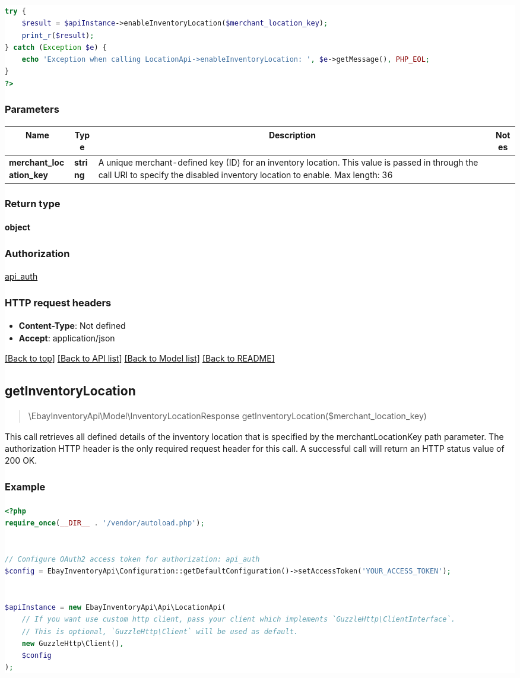 ```php
try {
    $result = $apiInstance->enableInventoryLocation($merchant_location_key);
    print_r($result);
} catch (Exception $e) {
    echo 'Exception when calling LocationApi->enableInventoryLocation: ', $e->getMessage(), PHP_EOL;
}
?>
```

### Parameters


Name | Type | Description  | Notes
------------- | ------------- | ------------- | -------------
 **merchant_location_key** | **string**| A unique merchant-defined key (ID) for an inventory location. This value is passed in through the call URI to specify the disabled inventory location to enable. Max length: 36 |

### Return type

**object**

### Authorization

[api_auth](../../README.md#api_auth)

### HTTP request headers

- **Content-Type**: Not defined
- **Accept**: application/json

[[Back to top]](#) [[Back to API list]](../../README.md#documentation-for-api-endpoints)
[[Back to Model list]](../../README.md#documentation-for-models)
[[Back to README]](../../README.md)


## getInventoryLocation

> \EbayInventoryApi\Model\InventoryLocationResponse getInventoryLocation($merchant_location_key)



This call retrieves all defined details of the inventory location that is specified by the merchantLocationKey path parameter. The authorization HTTP header is the only required request header for this call. A successful call will return an HTTP status value of 200 OK.

### Example

```php
<?php
require_once(__DIR__ . '/vendor/autoload.php');


// Configure OAuth2 access token for authorization: api_auth
$config = EbayInventoryApi\Configuration::getDefaultConfiguration()->setAccessToken('YOUR_ACCESS_TOKEN');


$apiInstance = new EbayInventoryApi\Api\LocationApi(
    // If you want use custom http client, pass your client which implements `GuzzleHttp\ClientInterface`.
    // This is optional, `GuzzleHttp\Client` will be used as default.
    new GuzzleHttp\Client(),
    $config
);
```